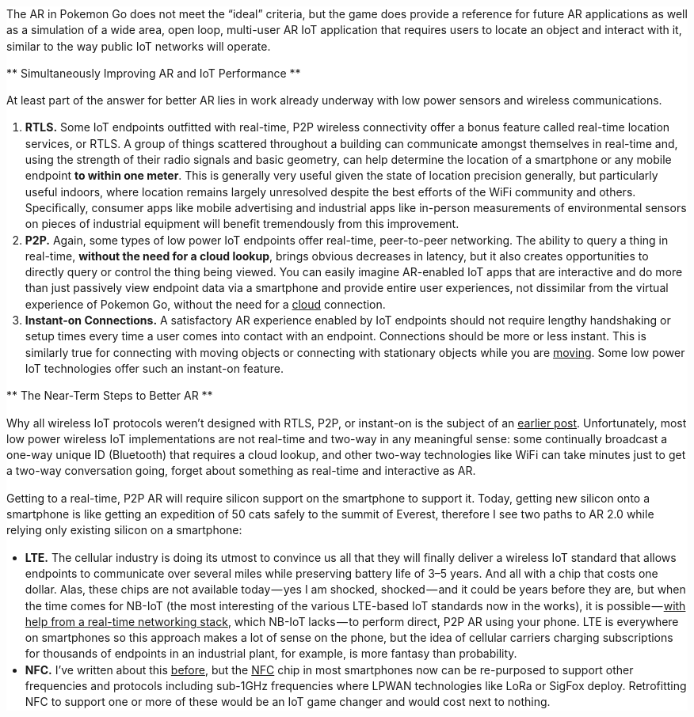 The AR in Pokemon Go does not meet the “ideal” criteria, but the game does provide a reference for future AR applications as well as a simulation of a wide area, open loop, multi-user AR IoT application that requires users to locate an object and interact with it, similar to the way public IoT networks will operate.

** Simultaneously Improving AR and IoT Performance **

At least part of the answer for better AR lies in work already underway with low power sensors and wireless communications.

1. **RTLS.** Some IoT endpoints outfitted with real-time, P2P wireless connectivity offer a bonus feature called real-time location services, or RTLS. A group of things scattered throughout a building can communicate amongst themselves in real-time and, using the strength of their radio signals and basic geometry, can help determine the location of a smartphone or any mobile endpoint **to within one meter**. This is generally very useful given the state of location precision generally, but particularly useful indoors, where location remains largely unresolved despite the best efforts of the WiFi community and others. Specifically, consumer apps like mobile advertising and industrial apps like in-person measurements of environmental sensors on pieces of industrial equipment will benefit tremendously from this improvement.
2. **P2P.** Again, some types of low power IoT endpoints offer real-time, peer-to-peer networking. The ability to query a thing in real-time, **without the need for a cloud lookup**, brings obvious decreases in latency, but it also creates opportunities to directly query or control the thing being viewed. You can easily imagine AR-enabled IoT apps that are interactive and do more than just passively view endpoint data via a smartphone and provide entire user experiences, not dissimilar from the virtual experience of Pokemon Go, without the need for a [cloud](http://bit.ly/1knol10) connection.
3. **Instant-on Connections.** A satisfactory AR experience enabled by IoT endpoints should not require lengthy handshaking or setup times every time a user comes into contact with an endpoint. Connections should be more or less instant. This is similarly true for connecting with moving objects or connecting with stationary objects while you are [moving](http://bit.ly/1LX6oNp). Some low power IoT technologies offer such an instant-on feature.

** The Near-Term Steps to Better AR **

Why all wireless IoT protocols weren’t designed with RTLS, P2P, or instant-on is the subject of an [earlier post](http://bit.ly/1hExgtG). Unfortunately, most low power wireless IoT implementations are not real-time and two-way in any meaningful sense: some continually broadcast a one-way unique ID (Bluetooth) that requires a cloud lookup, and other two-way technologies like WiFi can take minutes just to get a two-way conversation going, forget about something as real-time and interactive as AR.

Getting to a real-time, P2P AR will require silicon support on the smartphone to support it. Today, getting new silicon onto a smartphone is like getting an expedition of 50 cats safely to the summit of Everest, therefore I see two paths to AR 2.0 while relying only existing silicon on a smartphone:

- **LTE.** The cellular industry is doing its utmost to convince us all that they will finally deliver a wireless IoT standard that allows endpoints to communicate over several miles while preserving battery life of 3–5 years. And all with a chip that costs one dollar. Alas, these chips are not available today — yes I am shocked, shocked — and it could be years before they are, but when the time comes for NB-IoT (the most interesting of the various LTE-based IoT standards now in the works), it is possible — [with help from a real-time networking stack](http://bit.ly/2aSPRzX), which NB-IoT lacks — to perform direct, P2P AR using your phone. LTE is everywhere on smartphones so this approach makes a lot of sense on the phone, but the idea of cellular carriers charging subscriptions for thousands of endpoints in an industrial plant, for example, is more fantasy than probability.
- **NFC.** I’ve written about this [before](http://bit.ly/1NifkBs), but the [NFC](http://bit.ly/2bTnxQE) chip in most smartphones now can be re-purposed to support other frequencies and protocols including sub-1GHz frequencies where LPWAN technologies like LoRa or SigFox deploy. Retrofitting NFC to support one or more of these would be an IoT game changer and would cost next to nothing.
